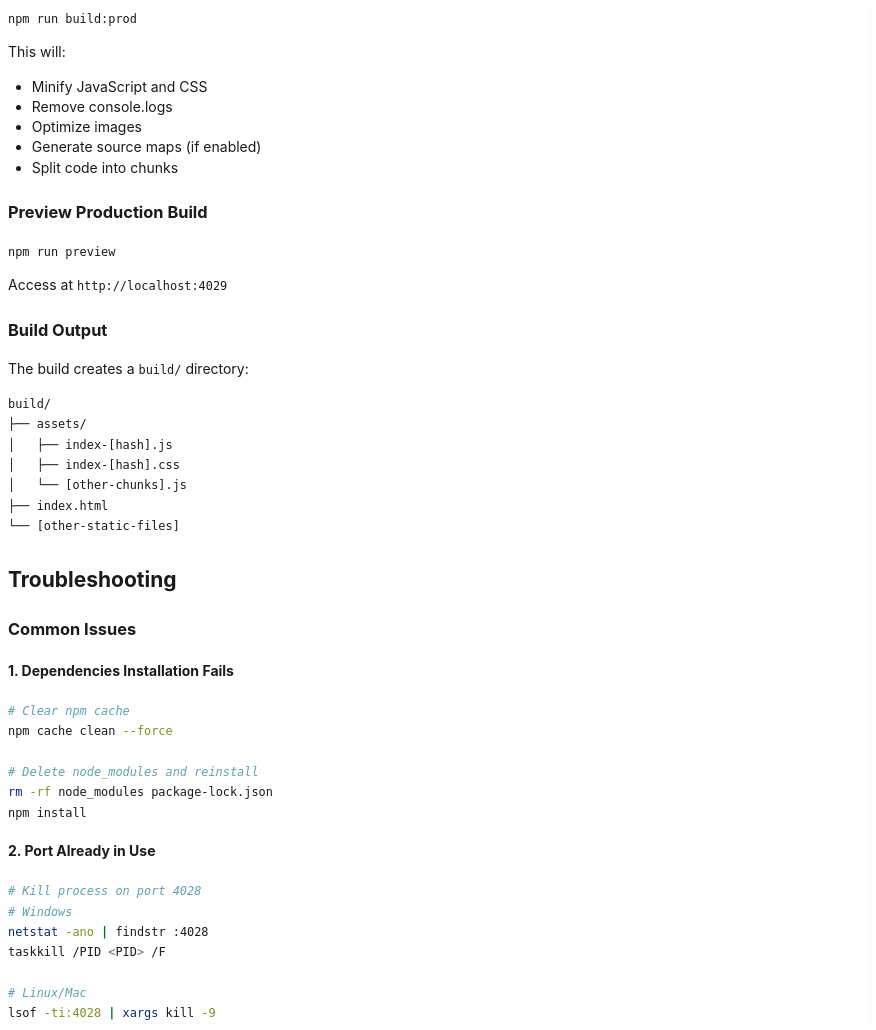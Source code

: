 ```bash
npm run build:prod
```

This will:
- Minify JavaScript and CSS
- Remove console.logs
- Optimize images
- Generate source maps (if enabled)
- Split code into chunks

### Preview Production Build

```bash
npm run preview
```

Access at `http://localhost:4029`

### Build Output

The build creates a `build/` directory:

```
build/
├── assets/
│   ├── index-[hash].js
│   ├── index-[hash].css
│   └── [other-chunks].js
├── index.html
└── [other-static-files]
```

## Troubleshooting

### Common Issues

#### 1. Dependencies Installation Fails

```bash
# Clear npm cache
npm cache clean --force

# Delete node_modules and reinstall
rm -rf node_modules package-lock.json
npm install
```

#### 2. Port Already in Use

```bash
# Kill process on port 4028
# Windows
netstat -ano | findstr :4028
taskkill /PID <PID> /F

# Linux/Mac
lsof -ti:4028 | xargs kill -9
```
